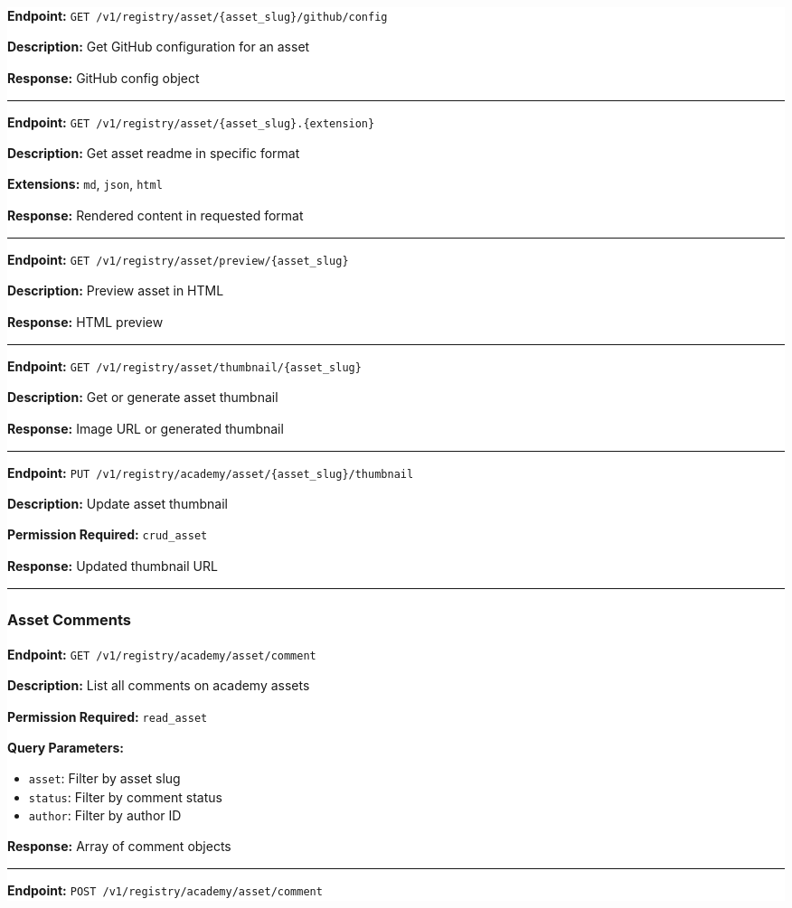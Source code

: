 **Endpoint:** `GET /v1/registry/asset/{asset_slug}/github/config`

**Description:** Get GitHub configuration for an asset

**Response:** GitHub config object

---

**Endpoint:** `GET /v1/registry/asset/{asset_slug}.{extension}`

**Description:** Get asset readme in specific format

**Extensions:** `md`, `json`, `html`

**Response:** Rendered content in requested format

---

**Endpoint:** `GET /v1/registry/asset/preview/{asset_slug}`

**Description:** Preview asset in HTML

**Response:** HTML preview

---

**Endpoint:** `GET /v1/registry/asset/thumbnail/{asset_slug}`

**Description:** Get or generate asset thumbnail

**Response:** Image URL or generated thumbnail

---

**Endpoint:** `PUT /v1/registry/academy/asset/{asset_slug}/thumbnail`

**Description:** Update asset thumbnail

**Permission Required:** `crud_asset`

**Response:** Updated thumbnail URL

---

### Asset Comments

**Endpoint:** `GET /v1/registry/academy/asset/comment`

**Description:** List all comments on academy assets

**Permission Required:** `read_asset`

**Query Parameters:**
- `asset`: Filter by asset slug
- `status`: Filter by comment status
- `author`: Filter by author ID

**Response:** Array of comment objects

---

**Endpoint:** `POST /v1/registry/academy/asset/comment`
